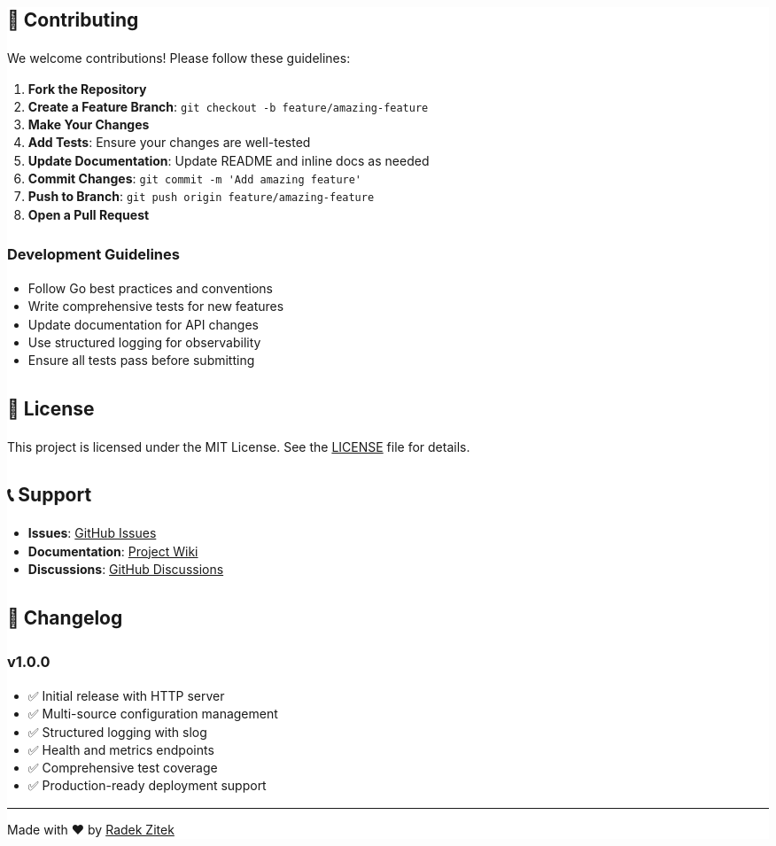 ## 🤝 Contributing

We welcome contributions! Please follow these guidelines:

1. **Fork the Repository**
2. **Create a Feature Branch**: `git checkout -b feature/amazing-feature`
3. **Make Your Changes**
4. **Add Tests**: Ensure your changes are well-tested
5. **Update Documentation**: Update README and inline docs as needed
6. **Commit Changes**: `git commit -m 'Add amazing feature'`
7. **Push to Branch**: `git push origin feature/amazing-feature`
8. **Open a Pull Request**

### Development Guidelines

- Follow Go best practices and conventions
- Write comprehensive tests for new features
- Update documentation for API changes
- Use structured logging for observability
- Ensure all tests pass before submitting

## 📄 License

This project is licensed under the MIT License. See the [LICENSE](LICENSE) file for details.

## 📞 Support

- **Issues**: [GitHub Issues](https://github.com/radek-zitek-cloud/goedu-theta/issues)
- **Documentation**: [Project Wiki](https://github.com/radek-zitek-cloud/goedu-theta/wiki)
- **Discussions**: [GitHub Discussions](https://github.com/radek-zitek-cloud/goedu-theta/discussions)

## 🔄 Changelog

### v1.0.0
- ✅ Initial release with HTTP server
- ✅ Multi-source configuration management
- ✅ Structured logging with slog
- ✅ Health and metrics endpoints
- ✅ Comprehensive test coverage
- ✅ Production-ready deployment support

---

Made with ❤️ by [Radek Zitek](https://github.com/radek-zitek-cloud)